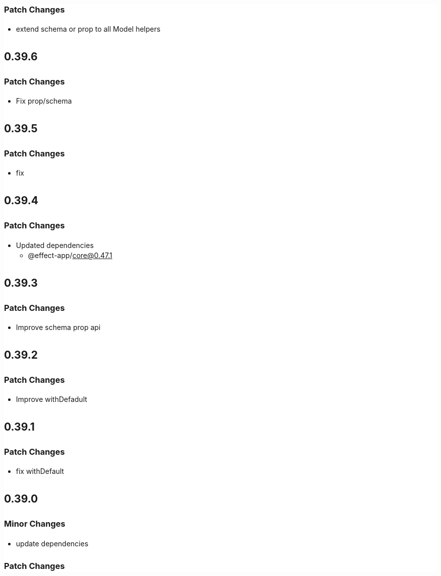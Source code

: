 ### Patch Changes

- extend schema or prop to all Model helpers

## 0.39.6

### Patch Changes

- Fix prop/schema

## 0.39.5

### Patch Changes

- fix

## 0.39.4

### Patch Changes

- Updated dependencies
  - @effect-app/core@0.47.1

## 0.39.3

### Patch Changes

- Improve schema prop api

## 0.39.2

### Patch Changes

- Improve withDefadult

## 0.39.1

### Patch Changes

- fix withDefault

## 0.39.0

### Minor Changes

- update dependencies

### Patch Changes
